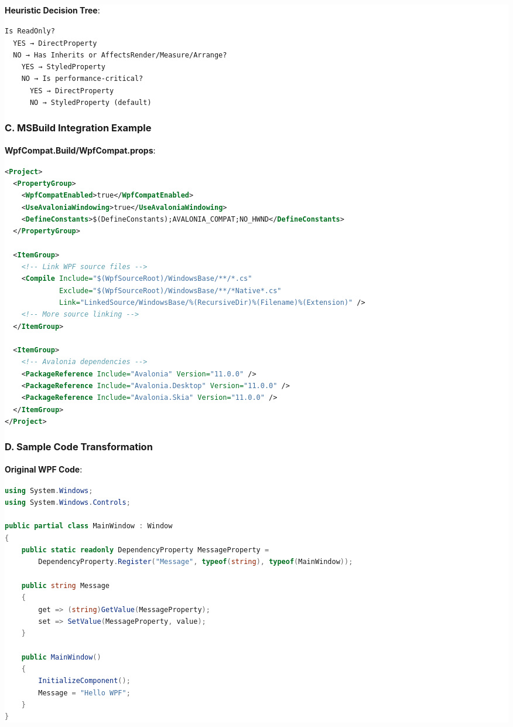 **Heuristic Decision Tree**:
```
Is ReadOnly?
  YES → DirectProperty
  NO → Has Inherits or AffectsRender/Measure/Arrange?
    YES → StyledProperty
    NO → Is performance-critical?
      YES → DirectProperty
      NO → StyledProperty (default)
```

### C. MSBuild Integration Example

**WpfCompat.Build/WpfCompat.props**:
```xml
<Project>
  <PropertyGroup>
    <WpfCompatEnabled>true</WpfCompatEnabled>
    <UseAvaloniaWindowing>true</UseAvaloniaWindowing>
    <DefineConstants>$(DefineConstants);AVALONIA_COMPAT;NO_HWND</DefineConstants>
  </PropertyGroup>

  <ItemGroup>
    <!-- Link WPF source files -->
    <Compile Include="$(WpfSourceRoot)/WindowsBase/**/*.cs"
             Exclude="$(WpfSourceRoot)/WindowsBase/**/*Native*.cs"
             Link="LinkedSource/WindowsBase/%(RecursiveDir)%(Filename)%(Extension)" />
    <!-- More source linking -->
  </ItemGroup>

  <ItemGroup>
    <!-- Avalonia dependencies -->
    <PackageReference Include="Avalonia" Version="11.0.0" />
    <PackageReference Include="Avalonia.Desktop" Version="11.0.0" />
    <PackageReference Include="Avalonia.Skia" Version="11.0.0" />
  </ItemGroup>
</Project>
```

### D. Sample Code Transformation

**Original WPF Code**:
```csharp
using System.Windows;
using System.Windows.Controls;

public partial class MainWindow : Window
{
    public static readonly DependencyProperty MessageProperty =
        DependencyProperty.Register("Message", typeof(string), typeof(MainWindow));

    public string Message
    {
        get => (string)GetValue(MessageProperty);
        set => SetValue(MessageProperty, value);
    }

    public MainWindow()
    {
        InitializeComponent();
        Message = "Hello WPF";
    }
}
```
